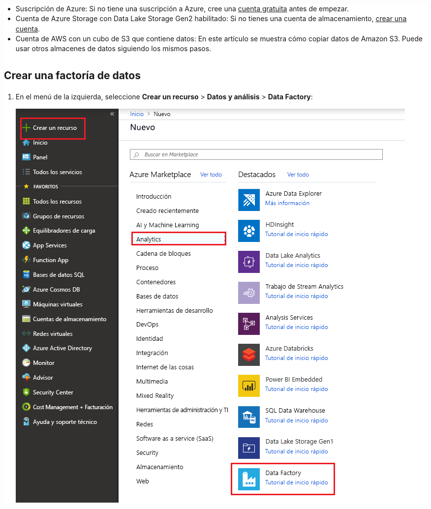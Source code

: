 * Suscripción de Azure: Si no tiene una suscripción a Azure, cree una [cuenta gratuita](https://azure.microsoft.com/free/) antes de empezar.
* Cuenta de Azure Storage con Data Lake Storage Gen2 habilitado: Si no tienes una cuenta de almacenamiento, [crear una cuenta](https://ms.portal.azure.com/#create/Microsoft.StorageAccount-ARM).
* Cuenta de AWS con un cubo de S3 que contiene datos: En este artículo se muestra cómo copiar datos de Amazon S3. Puede usar otros almacenes de datos siguiendo los mismos pasos.

## <a name="create-a-data-factory"></a>Crear una factoría de datos

1. En el menú de la izquierda, seleccione **Crear un recurso** > **Datos y análisis** > **Data Factory**:
   
   ![Selección de la factoría de datos en el panel Nuevo](./media/quickstart-create-data-factory-portal/new-azure-data-factory-menu.png)
